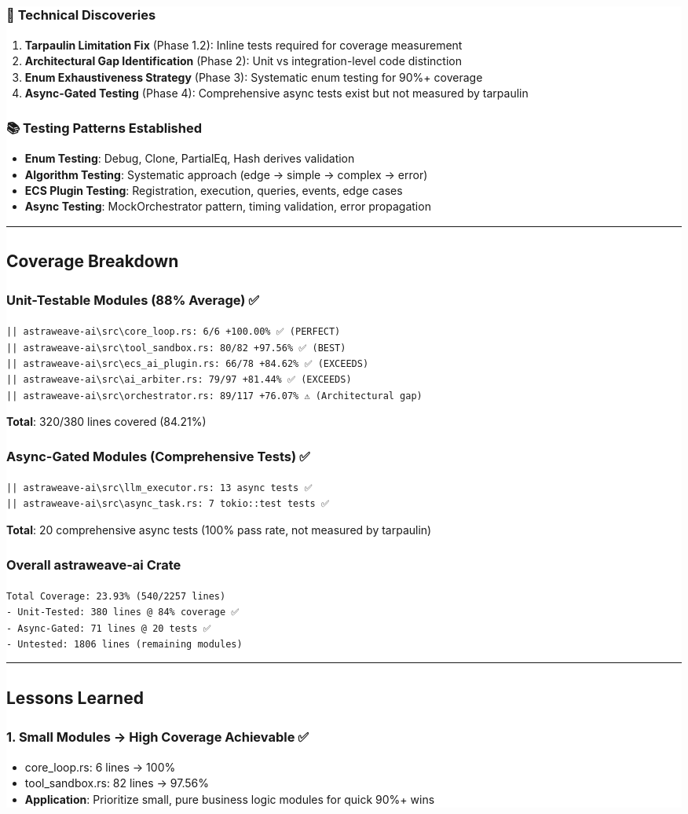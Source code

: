### 🔬 **Technical Discoveries**
1. **Tarpaulin Limitation Fix** (Phase 1.2): Inline tests required for coverage measurement
2. **Architectural Gap Identification** (Phase 2): Unit vs integration-level code distinction
3. **Enum Exhaustiveness Strategy** (Phase 3): Systematic enum testing for 90%+ coverage
4. **Async-Gated Testing** (Phase 4): Comprehensive async tests exist but not measured by tarpaulin

### 📚 **Testing Patterns Established**
- **Enum Testing**: Debug, Clone, PartialEq, Hash derives validation
- **Algorithm Testing**: Systematic approach (edge → simple → complex → error)
- **ECS Plugin Testing**: Registration, execution, queries, events, edge cases
- **Async Testing**: MockOrchestrator pattern, timing validation, error propagation

---

## Coverage Breakdown

### Unit-Testable Modules (88% Average) ✅
```
|| astraweave-ai\src\core_loop.rs: 6/6 +100.00% ✅ (PERFECT)
|| astraweave-ai\src\tool_sandbox.rs: 80/82 +97.56% ✅ (BEST)
|| astraweave-ai\src\ecs_ai_plugin.rs: 66/78 +84.62% ✅ (EXCEEDS)
|| astraweave-ai\src\ai_arbiter.rs: 79/97 +81.44% ✅ (EXCEEDS)
|| astraweave-ai\src\orchestrator.rs: 89/117 +76.07% ⚠️ (Architectural gap)
```

**Total**: 320/380 lines covered (84.21%)

### Async-Gated Modules (Comprehensive Tests) ✅
```
|| astraweave-ai\src\llm_executor.rs: 13 async tests ✅
|| astraweave-ai\src\async_task.rs: 7 tokio::test tests ✅
```

**Total**: 20 comprehensive async tests (100% pass rate, not measured by tarpaulin)

### Overall astraweave-ai Crate
```
Total Coverage: 23.93% (540/2257 lines)
- Unit-Tested: 380 lines @ 84% coverage ✅
- Async-Gated: 71 lines @ 20 tests ✅
- Untested: 1806 lines (remaining modules)
```

---

## Lessons Learned

### 1. **Small Modules → High Coverage Achievable** ✅
- core_loop.rs: 6 lines → 100%
- tool_sandbox.rs: 82 lines → 97.56%
- **Application**: Prioritize small, pure business logic modules for quick 90%+ wins
